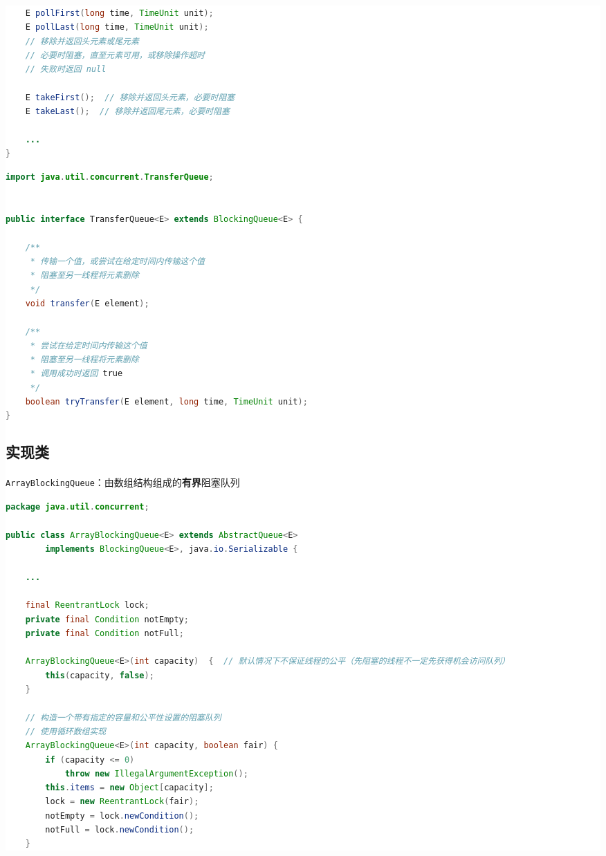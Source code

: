 ```java
    E pollFirst(long time, TimeUnit unit);
    E pollLast(long time, TimeUnit unit);
    // 移除并返回头元素或尾元素
    // 必要时阻塞，直至元素可用，或移除操作超时
    // 失败时返回 null

    E takeFirst();  // 移除并返回头元素，必要时阻塞
    E takeLast();  // 移除并返回尾元素，必要时阻塞

    ...
}
```

```java
import java.util.concurrent.TransferQueue;


public interface TransferQueue<E> extends BlockingQueue<E> {

    /**
     * 传输一个值，或尝试在给定时间内传输这个值
     * 阻塞至另一线程将元素删除
     */
    void transfer(E element);

    /**
     * 尝试在给定时间内传输这个值
     * 阻塞至另一线程将元素删除
     * 调用成功时返回 true
     */
    boolean tryTransfer(E element, long time, TimeUnit unit);
}
```


## 实现类

`ArrayBlockingQueue`：由数组结构组成的**有界**阻塞队列

```java
package java.util.concurrent;

public class ArrayBlockingQueue<E> extends AbstractQueue<E>
        implements BlockingQueue<E>, java.io.Serializable {

    ...

    final ReentrantLock lock;
    private final Condition notEmpty;
    private final Condition notFull;

    ArrayBlockingQueue<E>(int capacity)  {  // 默认情况下不保证线程的公平（先阻塞的线程不一定先获得机会访问队列）
        this(capacity, false);
    }

    // 构造一个带有指定的容量和公平性设置的阻塞队列
    // 使用循环数组实现
    ArrayBlockingQueue<E>(int capacity, boolean fair) {
        if (capacity <= 0)
            throw new IllegalArgumentException();
        this.items = new Object[capacity];
        lock = new ReentrantLock(fair);
        notEmpty = lock.newCondition();
        notFull = lock.newCondition();
    }
```